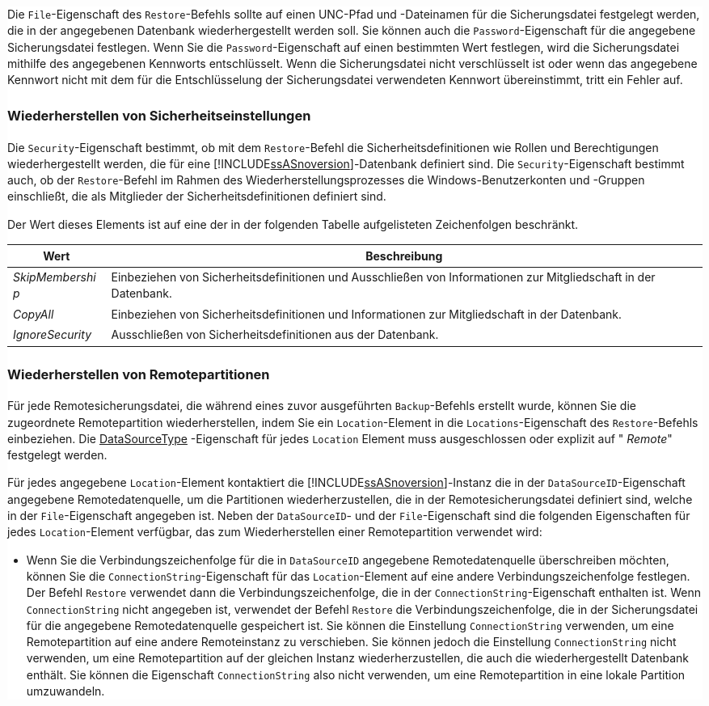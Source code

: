 Die `File`-Eigenschaft des `Restore`-Befehls sollte auf einen UNC-Pfad und -Dateinamen für die Sicherungsdatei festgelegt werden, die in der angegebenen Datenbank wiederhergestellt werden soll. Sie können auch die `Password`-Eigenschaft für die angegebene Sicherungsdatei festlegen. Wenn Sie die `Password`-Eigenschaft auf einen bestimmten Wert festlegen, wird die Sicherungsdatei mithilfe des angegebenen Kennworts entschlüsselt. Wenn die Sicherungsdatei nicht verschlüsselt ist oder wenn das angegebene Kennwort nicht mit dem für die Entschlüsselung der Sicherungsdatei verwendeten Kennwort übereinstimmt, tritt ein Fehler auf.  
  
### <a name="restoring-security-settings"></a>Wiederherstellen von Sicherheitseinstellungen  
 Die `Security`-Eigenschaft bestimmt, ob mit dem `Restore`-Befehl die Sicherheitsdefinitionen wie Rollen und Berechtigungen wiederhergestellt werden, die für eine [!INCLUDE[ssASnoversion](../../includes/ssasnoversion-md.md)]-Datenbank definiert sind. Die `Security`-Eigenschaft bestimmt auch, ob der `Restore`-Befehl im Rahmen des Wiederherstellungsprozesses die Windows-Benutzerkonten und -Gruppen einschließt, die als Mitglieder der Sicherheitsdefinitionen definiert sind.  
  
 Der Wert dieses Elements ist auf eine der in der folgenden Tabelle aufgelisteten Zeichenfolgen beschränkt.  
  
|Wert|Beschreibung|  
|-----------|-----------------|  
|*SkipMembership*|Einbeziehen von Sicherheitsdefinitionen und Ausschließen von Informationen zur Mitgliedschaft in der Datenbank.|  
|*CopyAll*|Einbeziehen von Sicherheitsdefinitionen und Informationen zur Mitgliedschaft in der Datenbank.|  
|*IgnoreSecurity*|Ausschließen von Sicherheitsdefinitionen aus der Datenbank.|  
  
### <a name="restoring-remote-partitions"></a>Wiederherstellen von Remotepartitionen  
 Für jede Remotesicherungsdatei, die während eines zuvor ausgeführten `Backup`-Befehls erstellt wurde, können Sie die zugeordnete Remotepartition wiederherstellen, indem Sie ein `Location`-Element in die `Locations`-Eigenschaft des `Restore`-Befehls einbeziehen. Die [DataSourceType](https://docs.microsoft.com/bi-reference/xmla/xml-elements-properties/type-element-xmla) -Eigenschaft für jedes `Location` Element muss ausgeschlossen oder explizit auf " *Remote*" festgelegt werden.  
  
 Für jedes angegebene `Location`-Element kontaktiert die [!INCLUDE[ssASnoversion](../../includes/ssasnoversion-md.md)]-Instanz die in der `DataSourceID`-Eigenschaft angegebene Remotedatenquelle, um die Partitionen wiederherzustellen, die in der Remotesicherungsdatei definiert sind, welche in der `File`-Eigenschaft angegeben ist. Neben der `DataSourceID`- und der `File`-Eigenschaft sind die folgenden Eigenschaften für jedes `Location`-Element verfügbar, das zum Wiederherstellen einer Remotepartition verwendet wird:  
  
-   Wenn Sie die Verbindungszeichenfolge für die in `DataSourceID` angegebene Remotedatenquelle überschreiben möchten, können Sie die `ConnectionString`-Eigenschaft für das `Location`-Element auf eine andere Verbindungszeichenfolge festlegen. Der Befehl `Restore` verwendet dann die Verbindungszeichenfolge, die in der `ConnectionString`-Eigenschaft enthalten ist. Wenn `ConnectionString` nicht angegeben ist, verwendet der Befehl `Restore` die Verbindungszeichenfolge, die in der Sicherungsdatei für die angegebene Remotedatenquelle gespeichert ist. Sie können die Einstellung `ConnectionString` verwenden, um eine Remotepartition auf eine andere Remoteinstanz zu verschieben. Sie können jedoch die Einstellung `ConnectionString` nicht verwenden, um eine Remotepartition auf der gleichen Instanz wiederherzustellen, die auch die wiederhergestellt Datenbank enthält. Sie können die Eigenschaft `ConnectionString` also nicht verwenden, um eine Remotepartition in eine lokale Partition umzuwandeln.  
  